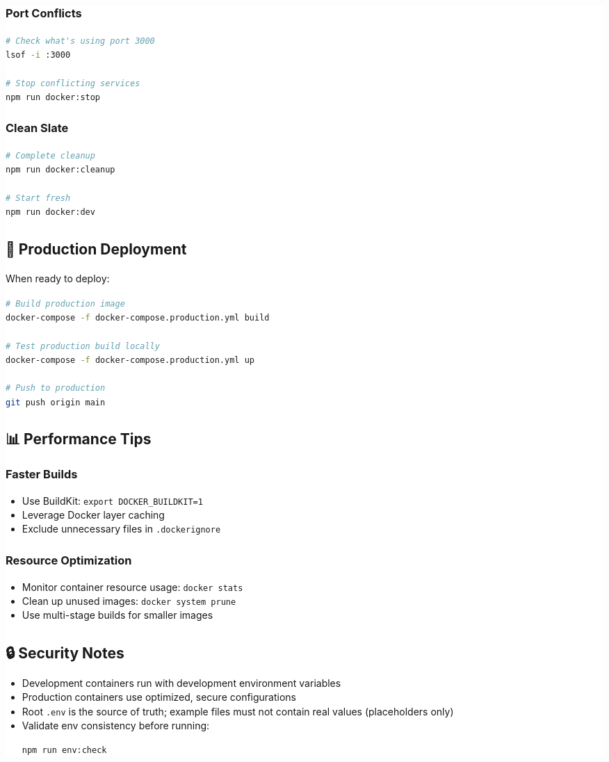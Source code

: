### Port Conflicts
```bash
# Check what's using port 3000
lsof -i :3000

# Stop conflicting services
npm run docker:stop
```

### Clean Slate
```bash
# Complete cleanup
npm run docker:cleanup

# Start fresh
npm run docker:dev
```

## 🚀 Production Deployment

When ready to deploy:

```bash
# Build production image
docker-compose -f docker-compose.production.yml build

# Test production build locally
docker-compose -f docker-compose.production.yml up

# Push to production
git push origin main
```

## 📊 Performance Tips

### Faster Builds
- Use BuildKit: `export DOCKER_BUILDKIT=1`
- Leverage Docker layer caching
- Exclude unnecessary files in `.dockerignore`

### Resource Optimization
- Monitor container resource usage: `docker stats`
- Clean up unused images: `docker system prune`
- Use multi-stage builds for smaller images

## 🔒 Security Notes

- Development containers run with development environment variables
- Production containers use optimized, secure configurations
- Root `.env` is the source of truth; example files must not contain real values (placeholders only)
- Validate env consistency before running:
  ```bash
  npm run env:check
  ```
